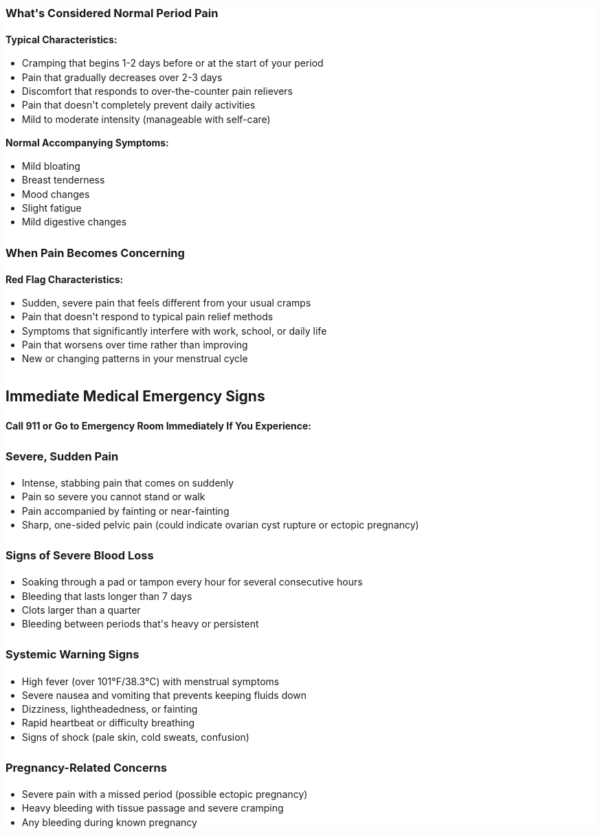 ### What's Considered Normal Period Pain

**Typical Characteristics:**
- Cramping that begins 1-2 days before or at the start of your period
- Pain that gradually decreases over 2-3 days
- Discomfort that responds to over-the-counter pain relievers
- Pain that doesn't completely prevent daily activities
- Mild to moderate intensity (manageable with self-care)

**Normal Accompanying Symptoms:**
- Mild bloating
- Breast tenderness
- Mood changes
- Slight fatigue
- Mild digestive changes

### When Pain Becomes Concerning

**Red Flag Characteristics:**
- Sudden, severe pain that feels different from your usual cramps
- Pain that doesn't respond to typical pain relief methods
- Symptoms that significantly interfere with work, school, or daily life
- Pain that worsens over time rather than improving
- New or changing patterns in your menstrual cycle

## Immediate Medical Emergency Signs

**Call 911 or Go to Emergency Room Immediately If You Experience:**

### Severe, Sudden Pain
- Intense, stabbing pain that comes on suddenly
- Pain so severe you cannot stand or walk
- Pain accompanied by fainting or near-fainting
- Sharp, one-sided pelvic pain (could indicate ovarian cyst rupture or ectopic pregnancy)

### Signs of Severe Blood Loss
- Soaking through a pad or tampon every hour for several consecutive hours
- Bleeding that lasts longer than 7 days
- Clots larger than a quarter
- Bleeding between periods that's heavy or persistent

### Systemic Warning Signs
- High fever (over 101°F/38.3°C) with menstrual symptoms
- Severe nausea and vomiting that prevents keeping fluids down
- Dizziness, lightheadedness, or fainting
- Rapid heartbeat or difficulty breathing
- Signs of shock (pale skin, cold sweats, confusion)

### Pregnancy-Related Concerns
- Severe pain with a missed period (possible ectopic pregnancy)
- Heavy bleeding with tissue passage and severe cramping
- Any bleeding during known pregnancy
